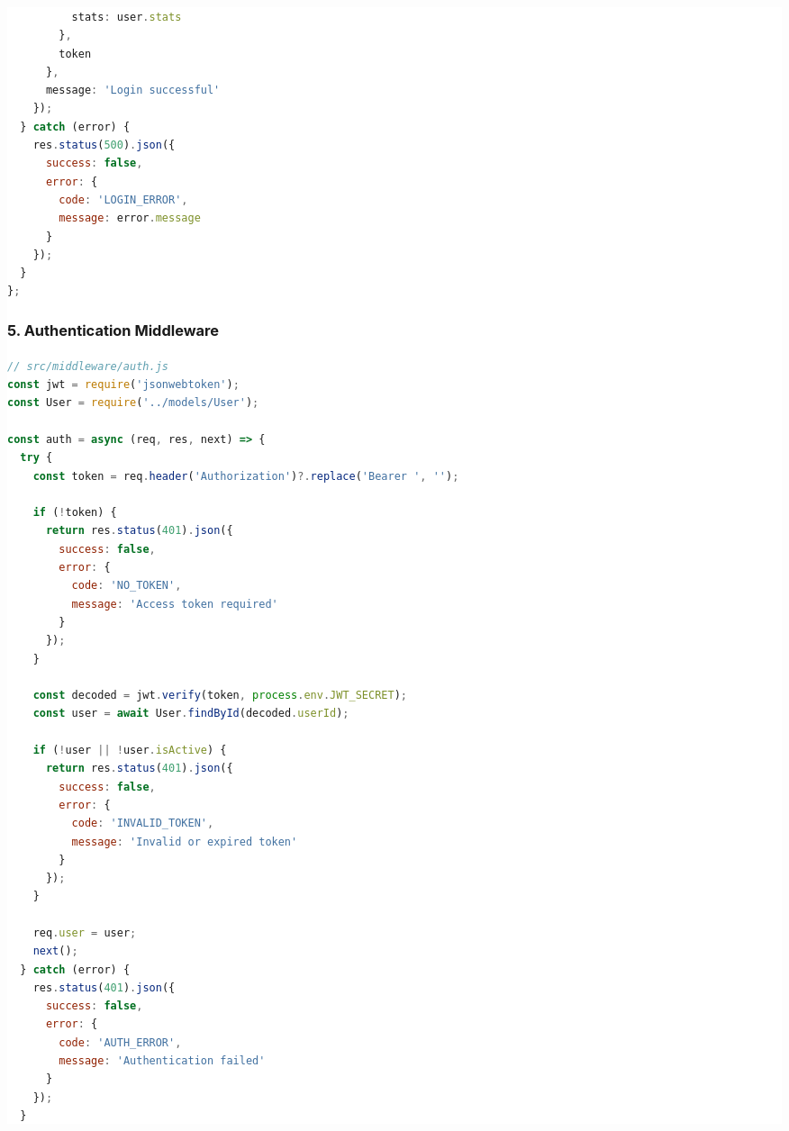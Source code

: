 ```javascript
          stats: user.stats
        },
        token
      },
      message: 'Login successful'
    });
  } catch (error) {
    res.status(500).json({
      success: false,
      error: {
        code: 'LOGIN_ERROR',
        message: error.message
      }
    });
  }
};
```

### 5. Authentication Middleware

```javascript
// src/middleware/auth.js
const jwt = require('jsonwebtoken');
const User = require('../models/User');

const auth = async (req, res, next) => {
  try {
    const token = req.header('Authorization')?.replace('Bearer ', '');
    
    if (!token) {
      return res.status(401).json({
        success: false,
        error: {
          code: 'NO_TOKEN',
          message: 'Access token required'
        }
      });
    }

    const decoded = jwt.verify(token, process.env.JWT_SECRET);
    const user = await User.findById(decoded.userId);

    if (!user || !user.isActive) {
      return res.status(401).json({
        success: false,
        error: {
          code: 'INVALID_TOKEN',
          message: 'Invalid or expired token'
        }
      });
    }

    req.user = user;
    next();
  } catch (error) {
    res.status(401).json({
      success: false,
      error: {
        code: 'AUTH_ERROR',
        message: 'Authentication failed'
      }
    });
  }
```